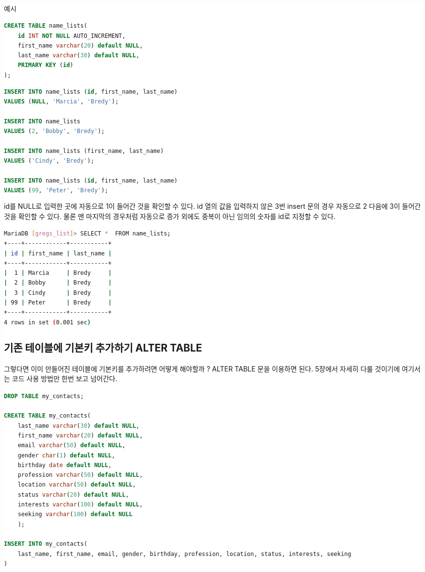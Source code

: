 예시

```sql
CREATE TABLE name_lists(
    id INT NOT NULL AUTO_INCREMENT,
    first_name varchar(20) default NULL,
    last_name varchar(30) default NULL,
    PRIMARY KEY (id)
);
```

```sql
INSERT INTO name_lists (id, first_name, last_name)
VALUES (NULL, 'Marcia', 'Bredy');

INSERT INTO name_lists
VALUES (2, 'Bobby', 'Bredy');

INSERT INTO name_lists (first_name, last_name)
VALUES ('Cindy', 'Bredy');

INSERT INTO name_lists (id, first_name, last_name)
VALUES (99, 'Peter', 'Bredy');

```

id를 NULL로 입력한 곳에 자동으로 1이 들어간 것을 확인할 수 있다. id 열의 값을 입력하지 않은 3번 insert 문의 경우 자동으로 2 다음에 3이 들어간 것을 확인할 수 있다. 물론 맨 마지막의 경우처럼 자동으로 증가 외에도 중복이 아닌 임의의 숫자를 id로 지정할 수 있다.

```bash
MariaDB [gregs_list]> SELECT *  FROM name_lists;
+----+------------+-----------+
| id | first_name | last_name |
+----+------------+-----------+
|  1 | Marcia     | Bredy     |
|  2 | Bobby      | Bredy     |
|  3 | Cindy      | Bredy     |
| 99 | Peter      | Bredy     |
+----+------------+-----------+
4 rows in set (0.001 sec)
```

## 기존 테이블에 기본키 추가하기 ALTER TABLE

그렇다면 이미 만들어진 테이블에 기본키를 추가하려면 어떻게 해야할까 ? ALTER TABLE 문을 이용하면 된다. 5장에서 자세히 다룰 것이기에 여기서는 코드 사용 방법만 한번 보고 넘어간다.

```sql
DROP TABLE my_contacts;

CREATE TABLE my_contacts(
    last_name varchar(30) default NULL,
    first_name varchar(20) default NULL,
    email varchar(50) default NULL,
    gender char(1) default NULL,
    birthday date default NULL,
    profession varchar(50) default NULL,
    location varchar(50) default NULL,
    status varchar(20) default NULL,
    interests varchar(100) default NULL,
    seeking varchar(100) default NULL
    );

INSERT INTO my_contacts(
    last_name, first_name, email, gender, birthday, profession, location, status, interests, seeking
)
```